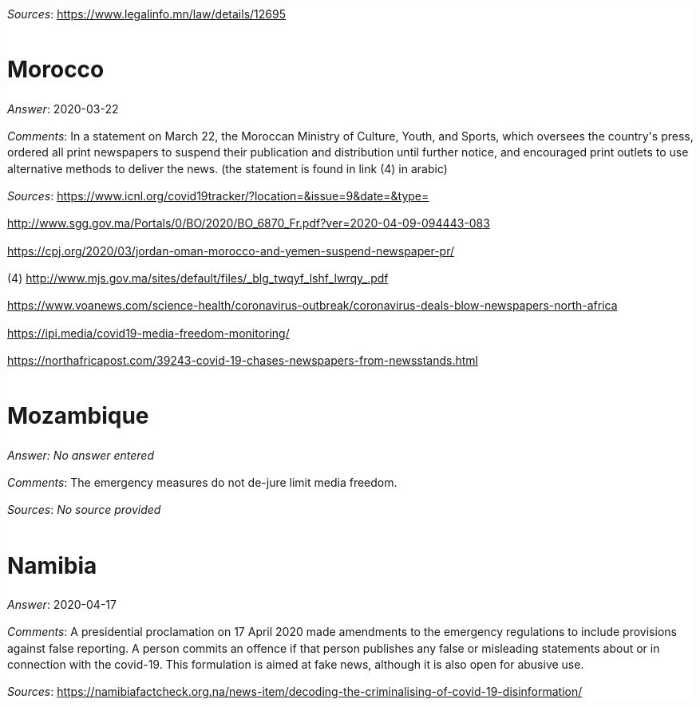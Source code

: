 *Sources*:
 https://www.legalinfo.mn/law/details/12695



# Morocco 
*Answer*: 2020-03-22 

*Comments*:
 In a statement on March 22, the Moroccan Ministry of Culture, Youth, and Sports, which oversees the country's press, ordered all print newspapers to suspend their publication and distribution until further notice, and encouraged print outlets to use alternative methods to deliver the news. (the statement is found in link (4) in arabic) 

*Sources*:
 https://www.icnl.org/covid19tracker/?location=&issue=9&date=&type=

http://www.sgg.gov.ma/Portals/0/BO/2020/BO_6870_Fr.pdf?ver=2020-04-09-094443-083

https://cpj.org/2020/03/jordan-oman-morocco-and-yemen-suspend-newspaper-pr/

(4)
http://www.mjs.gov.ma/sites/default/files/_blg_twqyf_lshf_lwrqy_.pdf


https://www.voanews.com/science-health/coronavirus-outbreak/coronavirus-deals-blow-newspapers-north-africa


https://ipi.media/covid19-media-freedom-monitoring/


https://northafricapost.com/39243-covid-19-chases-newspapers-from-newsstands.html



# Mozambique 

*Answer:* *No answer entered* 

*Comments*:
 The emergency measures do not de-jure limit media freedom. 

*Sources*:
*No source provided*



# Namibia 
*Answer*: 2020-04-17 

*Comments*:
 A presidential proclamation on 17 April 2020 made amendments to the emergency regulations to include provisions against false reporting. A person commits an offence if that person publishes any false or misleading statements about or in connection with the covid-19. This formulation is aimed at fake news, although it is also open for abusive use. 

*Sources*:
 https://namibiafactcheck.org.na/news-item/decoding-the-criminalising-of-covid-19-disinformation/
